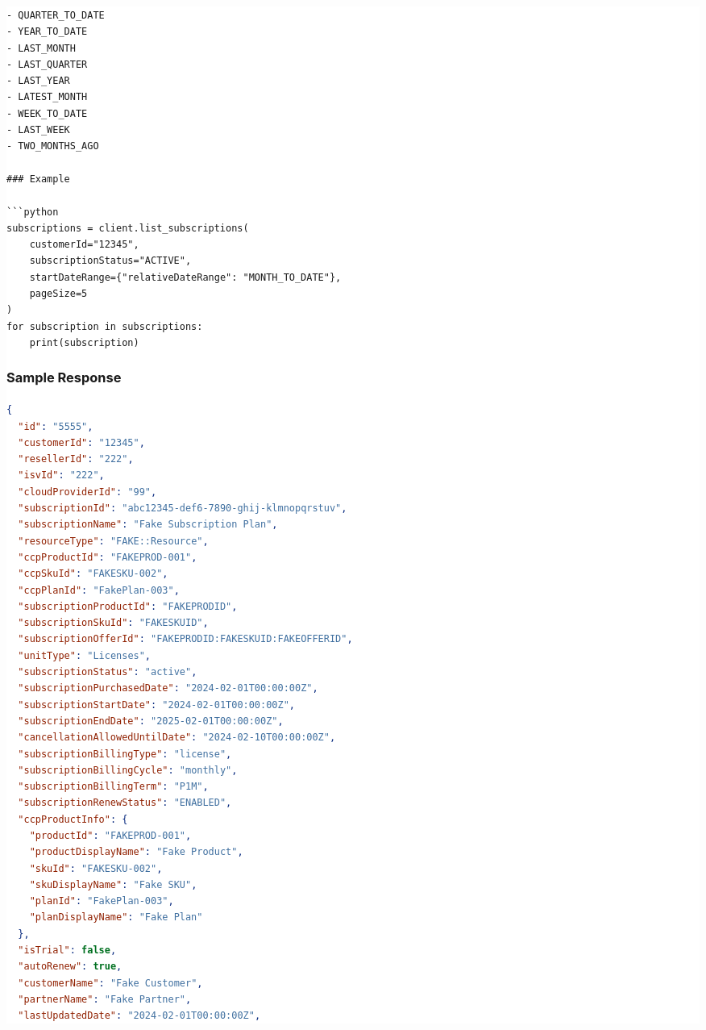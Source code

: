 ````
- QUARTER_TO_DATE
- YEAR_TO_DATE
- LAST_MONTH
- LAST_QUARTER
- LAST_YEAR
- LATEST_MONTH
- WEEK_TO_DATE
- LAST_WEEK
- TWO_MONTHS_AGO

### Example

```python
subscriptions = client.list_subscriptions(
    customerId="12345",
    subscriptionStatus="ACTIVE",
    startDateRange={"relativeDateRange": "MONTH_TO_DATE"},
    pageSize=5
)
for subscription in subscriptions:
    print(subscription)
````

### Sample Response

```json
{
  "id": "5555",
  "customerId": "12345",
  "resellerId": "222",
  "isvId": "222",
  "cloudProviderId": "99",
  "subscriptionId": "abc12345-def6-7890-ghij-klmnopqrstuv",
  "subscriptionName": "Fake Subscription Plan",
  "resourceType": "FAKE::Resource",
  "ccpProductId": "FAKEPROD-001",
  "ccpSkuId": "FAKESKU-002",
  "ccpPlanId": "FakePlan-003",
  "subscriptionProductId": "FAKEPRODID",
  "subscriptionSkuId": "FAKESKUID",
  "subscriptionOfferId": "FAKEPRODID:FAKESKUID:FAKEOFFERID",
  "unitType": "Licenses",
  "subscriptionStatus": "active",
  "subscriptionPurchasedDate": "2024-02-01T00:00:00Z",
  "subscriptionStartDate": "2024-02-01T00:00:00Z",
  "subscriptionEndDate": "2025-02-01T00:00:00Z",
  "cancellationAllowedUntilDate": "2024-02-10T00:00:00Z",
  "subscriptionBillingType": "license",
  "subscriptionBillingCycle": "monthly",
  "subscriptionBillingTerm": "P1M",
  "subscriptionRenewStatus": "ENABLED",
  "ccpProductInfo": {
    "productId": "FAKEPROD-001",
    "productDisplayName": "Fake Product",
    "skuId": "FAKESKU-002",
    "skuDisplayName": "Fake SKU",
    "planId": "FakePlan-003",
    "planDisplayName": "Fake Plan"
  },
  "isTrial": false,
  "autoRenew": true,
  "customerName": "Fake Customer",
  "partnerName": "Fake Partner",
  "lastUpdatedDate": "2024-02-01T00:00:00Z",
```